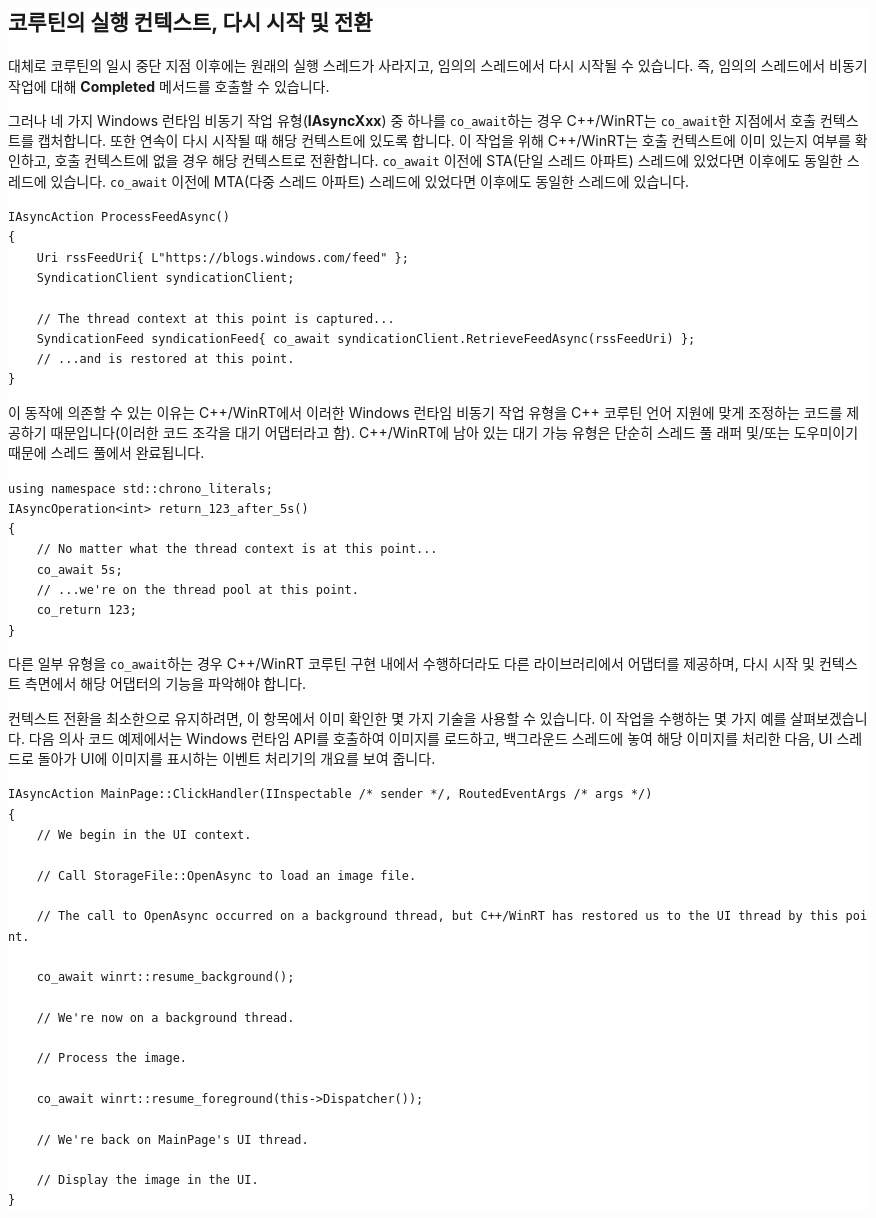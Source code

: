 ## <a name="execution-contexts-resuming-and-switching-in-a-coroutine"></a>코루틴의 실행 컨텍스트, 다시 시작 및 전환

대체로 코루틴의 일시 중단 지점 이후에는 원래의 실행 스레드가 사라지고, 임의의 스레드에서 다시 시작될 수 있습니다. 즉, 임의의 스레드에서 비동기 작업에 대해 **Completed** 메서드를 호출할 수 있습니다.

그러나 네 가지 Windows 런타임 비동기 작업 유형(**IAsyncXxx**) 중 하나를 `co_await`하는 경우 C++/WinRT는 `co_await`한 지점에서 호출 컨텍스트를 캡처합니다. 또한 연속이 다시 시작될 때 해당 컨텍스트에 있도록 합니다. 이 작업을 위해 C++/WinRT는 호출 컨텍스트에 이미 있는지 여부를 확인하고, 호출 컨텍스트에 없을 경우 해당 컨텍스트로 전환합니다. `co_await` 이전에 STA(단일 스레드 아파트) 스레드에 있었다면 이후에도 동일한 스레드에 있습니다. `co_await` 이전에 MTA(다중 스레드 아파트) 스레드에 있었다면 이후에도 동일한 스레드에 있습니다.

```cppwinrt
IAsyncAction ProcessFeedAsync()
{
    Uri rssFeedUri{ L"https://blogs.windows.com/feed" };
    SyndicationClient syndicationClient;

    // The thread context at this point is captured...
    SyndicationFeed syndicationFeed{ co_await syndicationClient.RetrieveFeedAsync(rssFeedUri) };
    // ...and is restored at this point.
}
```

이 동작에 의존할 수 있는 이유는 C++/WinRT에서 이러한 Windows 런타임 비동기 작업 유형을 C++ 코루틴 언어 지원에 맞게 조정하는 코드를 제공하기 때문입니다(이러한 코드 조각을 대기 어댑터라고 함). C++/WinRT에 남아 있는 대기 가능 유형은 단순히 스레드 풀 래퍼 및/또는 도우미이기 때문에 스레드 풀에서 완료됩니다.

```cppwinrt
using namespace std::chrono_literals;
IAsyncOperation<int> return_123_after_5s()
{
    // No matter what the thread context is at this point...
    co_await 5s;
    // ...we're on the thread pool at this point.
    co_return 123;
}
```

다른 일부 유형을 `co_await`하는 경우 C++/WinRT 코루틴 구현 내에서 수행하더라도 다른 라이브러리에서 어댑터를 제공하며, 다시 시작 및 컨텍스트 측면에서 해당 어댑터의 기능을 파악해야 합니다.

컨텍스트 전환을 최소한으로 유지하려면, 이 항목에서 이미 확인한 몇 가지 기술을 사용할 수 있습니다. 이 작업을 수행하는 몇 가지 예를 살펴보겠습니다. 다음 의사 코드 예제에서는 Windows 런타임 API를 호출하여 이미지를 로드하고, 백그라운드 스레드에 놓여 해당 이미지를 처리한 다음, UI 스레드로 돌아가 UI에 이미지를 표시하는 이벤트 처리기의 개요를 보여 줍니다.

```cppwinrt
IAsyncAction MainPage::ClickHandler(IInspectable /* sender */, RoutedEventArgs /* args */)
{
    // We begin in the UI context.

    // Call StorageFile::OpenAsync to load an image file.

    // The call to OpenAsync occurred on a background thread, but C++/WinRT has restored us to the UI thread by this point.

    co_await winrt::resume_background();

    // We're now on a background thread.

    // Process the image.

    co_await winrt::resume_foreground(this->Dispatcher());

    // We're back on MainPage's UI thread.

    // Display the image in the UI.
}
```
